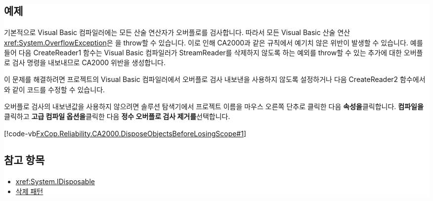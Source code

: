## <a name="example"></a>예제

기본적으로 Visual Basic 컴파일러에는 모든 산술 연산자가 오버플로를 검사합니다. 따라서 모든 Visual Basic 산술 연산 <xref:System.OverflowException>은 을 throw할 수 있습니다. 이로 인해 CA2000과 같은 규칙에서 예기치 않은 위반이 발생할 수 있습니다. 예를 들어 다음 CreateReader1 함수는 Visual Basic 컴파일러가 StreamReader를 삭제하지 않도록 하는 예외를 throw할 수 있는 추가에 대한 오버플로 검사 명령을 내보내므로 CA2000 위반을 생성합니다.

이 문제를 해결하려면 프로젝트의 Visual Basic 컴파일러에서 오버플로 검사 내보낸을 사용하지 않도록 설정하거나 다음 CreateReader2 함수에서와 같이 코드를 수정할 수 있습니다.

오버플로 검사의 내보낸값을 사용하지 않으려면 솔루션 탐색기에서 프로젝트 이름을 마우스 오른쪽 단추로 클릭한 다음 **속성을**클릭합니다. **컴파일을**클릭하고 **고급 컴파일 옵션을**클릭한 다음 **정수 오버플로 검사 제거를**선택합니다.

[!code-vb[FxCop.Reliability.CA2000.DisposeObjectsBeforeLosingScope#1](../code-quality/codesnippet/VisualBasic/ca2000-dispose-objects-before-losing-scope-vboverflow_1.vb)]

## <a name="see-also"></a>참고 항목

- <xref:System.IDisposable>
- [삭제 패턴](/dotnet/standard/design-guidelines/dispose-pattern)
